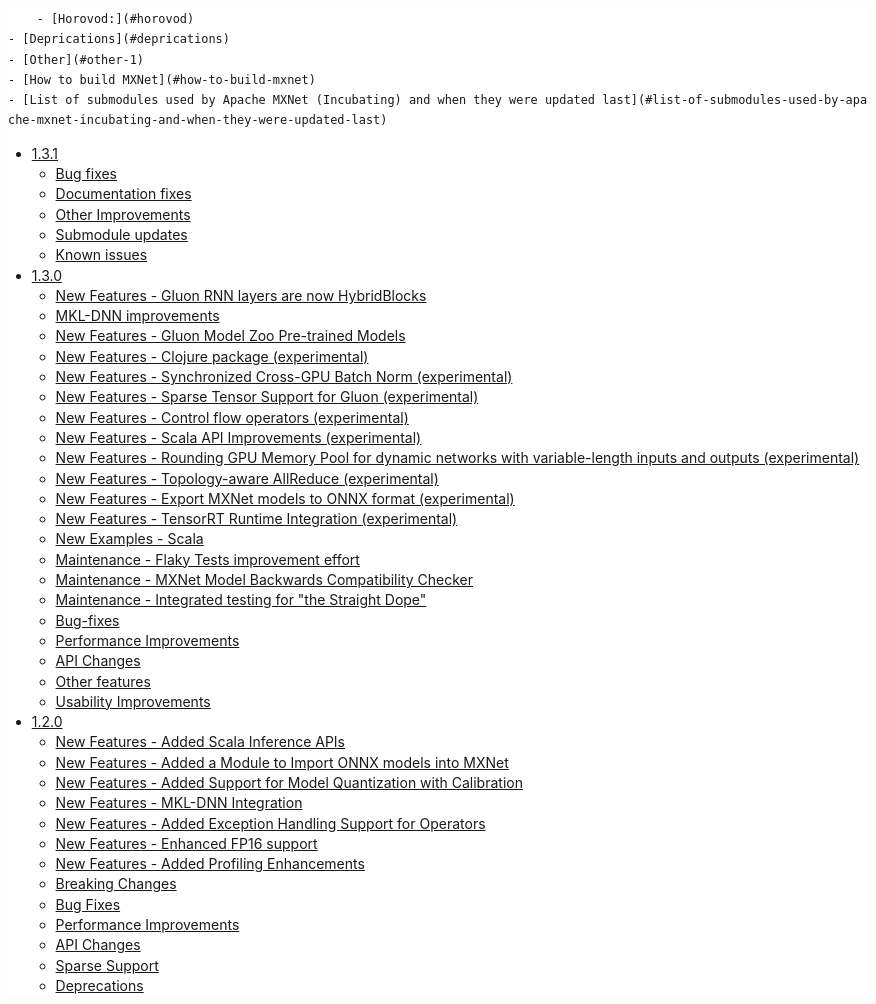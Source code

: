         - [Horovod:](#horovod)
    - [Deprications](#deprications)
    - [Other](#other-1)
    - [How to build MXNet](#how-to-build-mxnet)
    - [List of submodules used by Apache MXNet (Incubating) and when they were updated last](#list-of-submodules-used-by-apache-mxnet-incubating-and-when-they-were-updated-last)
  - [1.3.1](#131)
    - [Bug fixes](#bug-fixes-6)
    - [Documentation fixes](#documentation-fixes)
    - [Other Improvements](#other-improvements)
    - [Submodule updates](#submodule-updates)
    - [Known issues](#known-issues-1)
  - [1.3.0](#130)
    - [New Features - Gluon RNN layers are now HybridBlocks](#new-features---gluon-rnn-layers-are-now-hybridblocks)
    - [MKL-DNN improvements](#mkl-dnn-improvements)
    - [New Features - Gluon Model Zoo Pre-trained Models](#new-features---gluon-model-zoo-pre-trained-models)
    - [New Features - Clojure package (experimental)](#new-features---clojure-package-experimental)
    - [New Features - Synchronized Cross-GPU Batch Norm (experimental)](#new-features---synchronized-cross-gpu-batch-norm-experimental)
    - [New Features - Sparse Tensor Support for Gluon (experimental)](#new-features---sparse-tensor-support-for-gluon-experimental)
    - [New Features - Control flow operators (experimental)](#new-features---control-flow-operators-experimental)
    - [New Features - Scala API Improvements (experimental)](#new-features---scala-api-improvements-experimental)
    - [New Features - Rounding GPU Memory Pool for dynamic networks with variable-length inputs and outputs (experimental)](#new-features---rounding-gpu-memory-pool-for-dynamic-networks-with-variable-length-inputs-and-outputs-experimental)
    - [New Features - Topology-aware AllReduce (experimental)](#new-features---topology-aware-allreduce-experimental)
    - [New Features - Export MXNet models to ONNX format (experimental)](#new-features---export-mxnet-models-to-onnx-format-experimental)
    - [New Features - TensorRT Runtime Integration (experimental)](#new-features---tensorrt-runtime-integration-experimental)
    - [New Examples - Scala](#new-examples---scala)
    - [Maintenance - Flaky Tests improvement effort](#maintenance---flaky-tests-improvement-effort)
    - [Maintenance - MXNet Model Backwards Compatibility Checker](#maintenance---mxnet-model-backwards-compatibility-checker)
    - [Maintenance - Integrated testing for "the Straight Dope"](#maintenance---integrated-testing-for-%22the-straight-dope%22)
    - [Bug-fixes](#bug-fixes-7)
    - [Performance Improvements](#performance-improvements-3)
    - [API Changes](#api-changes)
    - [Other features](#other-features)
    - [Usability Improvements](#usability-improvements)
  - [1.2.0](#120)
    - [New Features - Added Scala Inference APIs](#new-features---added-scala-inference-apis)
    - [New Features - Added a Module to Import ONNX models into MXNet](#new-features---added-a-module-to-import-onnx-models-into-mxnet)
    - [New Features - Added Support for Model Quantization with Calibration](#new-features---added-support-for-model-quantization-with-calibration)
    - [New Features - MKL-DNN Integration](#new-features---mkl-dnn-integration)
    - [New Features - Added Exception Handling Support for Operators](#new-features---added-exception-handling-support-for-operators)
    - [New Features - Enhanced FP16 support](#new-features---enhanced-fp16-support)
    - [New Features - Added Profiling Enhancements](#new-features---added-profiling-enhancements)
    - [Breaking Changes](#breaking-changes)
    - [Bug Fixes](#bug-fixes-8)
    - [Performance Improvements](#performance-improvements-4)
    - [API Changes](#api-changes-1)
    - [Sparse Support](#sparse-support)
    - [Deprecations](#deprecations)
